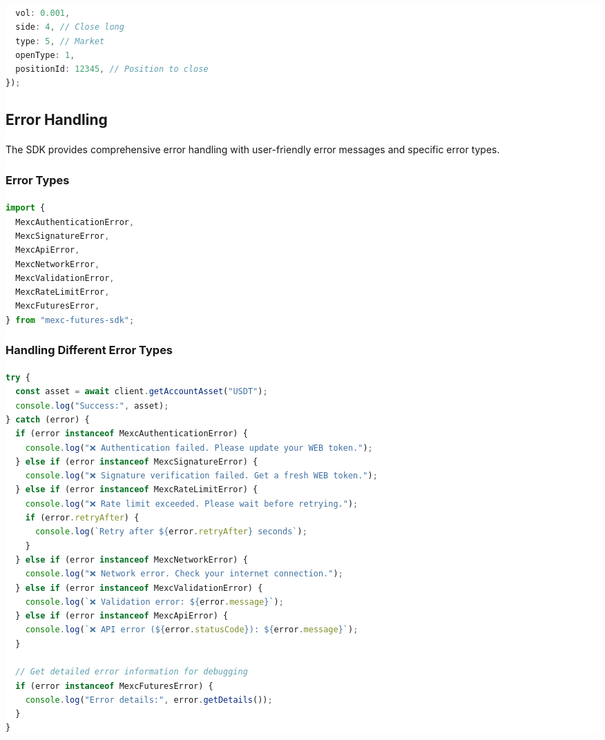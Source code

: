 ```typescript
  vol: 0.001,
  side: 4, // Close long
  type: 5, // Market
  openType: 1,
  positionId: 12345, // Position to close
});
```

## Error Handling

The SDK provides comprehensive error handling with user-friendly error messages and specific error types.

### Error Types

```typescript
import {
  MexcAuthenticationError,
  MexcSignatureError,
  MexcApiError,
  MexcNetworkError,
  MexcValidationError,
  MexcRateLimitError,
  MexcFuturesError,
} from "mexc-futures-sdk";
```

### Handling Different Error Types

```typescript
try {
  const asset = await client.getAccountAsset("USDT");
  console.log("Success:", asset);
} catch (error) {
  if (error instanceof MexcAuthenticationError) {
    console.log("❌ Authentication failed. Please update your WEB token.");
  } else if (error instanceof MexcSignatureError) {
    console.log("❌ Signature verification failed. Get a fresh WEB token.");
  } else if (error instanceof MexcRateLimitError) {
    console.log("❌ Rate limit exceeded. Please wait before retrying.");
    if (error.retryAfter) {
      console.log(`Retry after ${error.retryAfter} seconds`);
    }
  } else if (error instanceof MexcNetworkError) {
    console.log("❌ Network error. Check your internet connection.");
  } else if (error instanceof MexcValidationError) {
    console.log(`❌ Validation error: ${error.message}`);
  } else if (error instanceof MexcApiError) {
    console.log(`❌ API error (${error.statusCode}): ${error.message}`);
  }

  // Get detailed error information for debugging
  if (error instanceof MexcFuturesError) {
    console.log("Error details:", error.getDetails());
  }
}
```
